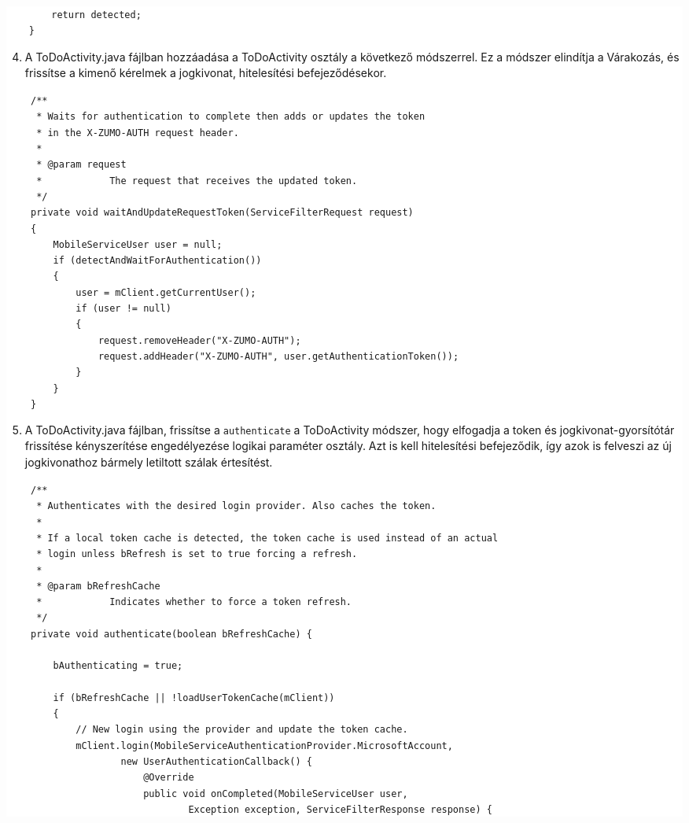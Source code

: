             return detected;
        }
        

4. A ToDoActivity.java fájlban hozzáadása a ToDoActivity osztály a következő módszerrel. Ez a módszer elindítja a Várakozás, és frissítse a kimenő kérelmek a jogkivonat, hitelesítési befejeződésekor. 

        
        /**
         * Waits for authentication to complete then adds or updates the token 
         * in the X-ZUMO-AUTH request header.
         * 
         * @param request
         *            The request that receives the updated token.
         */
        private void waitAndUpdateRequestToken(ServiceFilterRequest request)
        {
            MobileServiceUser user = null;
            if (detectAndWaitForAuthentication())
            {
                user = mClient.getCurrentUser();
                if (user != null)
                {
                    request.removeHeader("X-ZUMO-AUTH");
                    request.addHeader("X-ZUMO-AUTH", user.getAuthenticationToken());
                }
            }
        }


5. A ToDoActivity.java fájlban, frissítse a `authenticate` a ToDoActivity módszer, hogy elfogadja a token és jogkivonat-gyorsítótár frissítése kényszerítése engedélyezése logikai paraméter osztály. Azt is kell hitelesítési befejeződik, így azok is felveszi az új jogkivonathoz bármely letiltott szálak értesítést.

        /**
         * Authenticates with the desired login provider. Also caches the token. 
         * 
         * If a local token cache is detected, the token cache is used instead of an actual 
         * login unless bRefresh is set to true forcing a refresh.
         * 
         * @param bRefreshCache
         *            Indicates whether to force a token refresh. 
         */
        private void authenticate(boolean bRefreshCache) {
            
            bAuthenticating = true;
            
            if (bRefreshCache || !loadUserTokenCache(mClient))
            {
                // New login using the provider and update the token cache.
                mClient.login(MobileServiceAuthenticationProvider.MicrosoftAccount,
                        new UserAuthenticationCallback() {
                            @Override
                            public void onCompleted(MobileServiceUser user,
                                    Exception exception, ServiceFilterResponse response) {
    